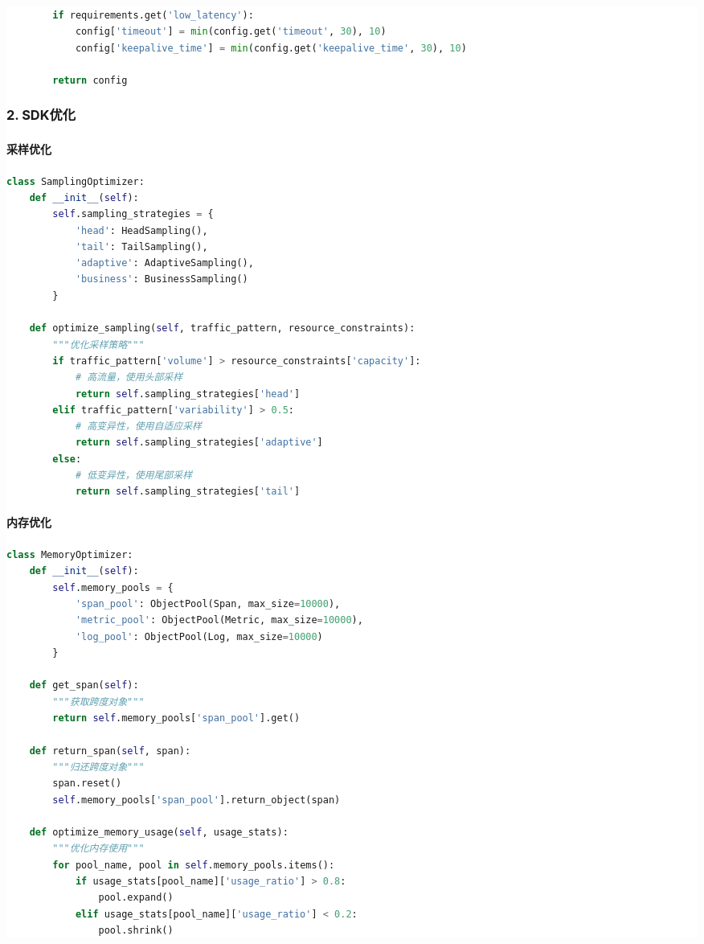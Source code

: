 ```python
        if requirements.get('low_latency'):
            config['timeout'] = min(config.get('timeout', 30), 10)
            config['keepalive_time'] = min(config.get('keepalive_time', 30), 10)
        
        return config
```

### 2. SDK优化

#### 采样优化

```python
class SamplingOptimizer:
    def __init__(self):
        self.sampling_strategies = {
            'head': HeadSampling(),
            'tail': TailSampling(),
            'adaptive': AdaptiveSampling(),
            'business': BusinessSampling()
        }
    
    def optimize_sampling(self, traffic_pattern, resource_constraints):
        """优化采样策略"""
        if traffic_pattern['volume'] > resource_constraints['capacity']:
            # 高流量，使用头部采样
            return self.sampling_strategies['head']
        elif traffic_pattern['variability'] > 0.5:
            # 高变异性，使用自适应采样
            return self.sampling_strategies['adaptive']
        else:
            # 低变异性，使用尾部采样
            return self.sampling_strategies['tail']
```

#### 内存优化

```python
class MemoryOptimizer:
    def __init__(self):
        self.memory_pools = {
            'span_pool': ObjectPool(Span, max_size=10000),
            'metric_pool': ObjectPool(Metric, max_size=10000),
            'log_pool': ObjectPool(Log, max_size=10000)
        }
    
    def get_span(self):
        """获取跨度对象"""
        return self.memory_pools['span_pool'].get()
    
    def return_span(self, span):
        """归还跨度对象"""
        span.reset()
        self.memory_pools['span_pool'].return_object(span)
    
    def optimize_memory_usage(self, usage_stats):
        """优化内存使用"""
        for pool_name, pool in self.memory_pools.items():
            if usage_stats[pool_name]['usage_ratio'] > 0.8:
                pool.expand()
            elif usage_stats[pool_name]['usage_ratio'] < 0.2:
                pool.shrink()
```
